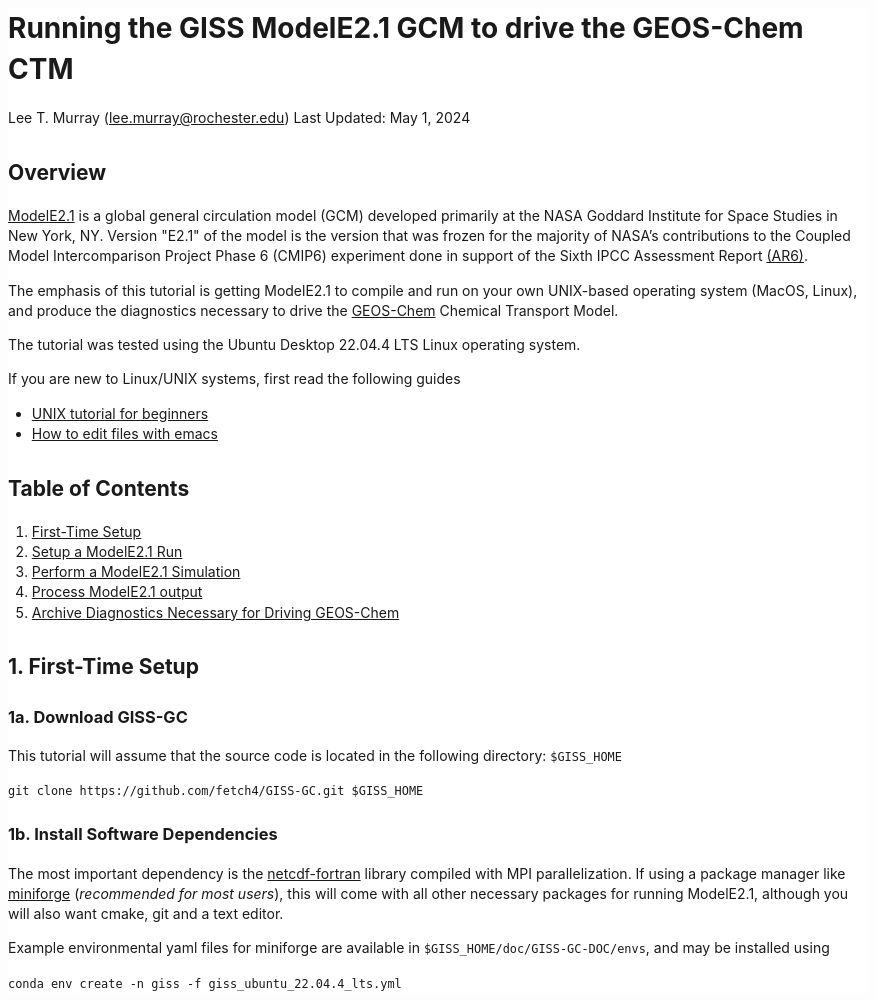 # Running the GISS ModelE2.1 GCM to drive the GEOS-Chem CTM 
Lee T. Murray (lee.murray@rochester.edu)
Last Updated: May 1, 2024

## Overview
[ModelE2.1](https://www.giss.nasa.gov/tools/modelE/) is a global general circulation model (GCM) developed primarily at the NASA Goddard Institute for Space Studies in New York, NY. Version "E2.1" of the model is the version that was frozen for the majority of NASA’s contributions to the Coupled Model Intercomparison Project Phase 6 (CMIP6) experiment done in support of the Sixth IPCC Assessment Report [(AR6)](https://www.ipcc.ch/assessment-report/ar6/). 

The emphasis of this tutorial is getting ModelE2.1 to compile and run on your own UNIX-based operating system (MacOS, Linux), and produce the diagnostics necessary to drive the [GEOS-Chem](http://www.geos-chem.org) Chemical Transport Model.

The tutorial was tested using the Ubuntu Desktop 22.04.4 LTS Linux operating system.

If you are new to Linux/UNIX systems, first read the following guides
- [UNIX tutorial for beginners](https://linuxclass.heinz.cmu.edu/doc/Unix-Tutorial-surrey/)
- [How to edit files with emacs](http://www.jesshamrick.com/2012/09/10/absolute-beginners-guide-to-emacs/)

## Table of Contents
1. [First-Time Setup](#first)
2. [Setup a ModelE2.1 Run](#config)
3. [Perform a ModelE2.1 Simulation](#run)
4. [Process ModelE2.1 output](#postprocess)
5. [Archive Diagnostics Necessary for Driving GEOS-Chem](#subdd)

## 1. First-Time Setup<a name="first"></a>

### 1a. Download GISS-GC

This tutorial will assume that the source code is located in the following directory: `$GISS_HOME`

```console
git clone https://github.com/fetch4/GISS-GC.git $GISS_HOME
```

### 1b. Install Software Dependencies

The most important dependency is the [netcdf-fortran](https://github.com/Unidata/netcdf-fortran) library compiled with MPI parallelization. If using a package manager like [miniforge](https://github.com/conda-forge/miniforge) (_recommended for most users_), this will come with all other necessary packages for running ModelE2.1, although you will also want cmake, git and a text editor.

Example environmental yaml files for miniforge are available in `$GISS_HOME/doc/GISS-GC-DOC/envs`, and may be installed using
```console
conda env create -n giss -f giss_ubuntu_22.04.4_lts.yml
```
